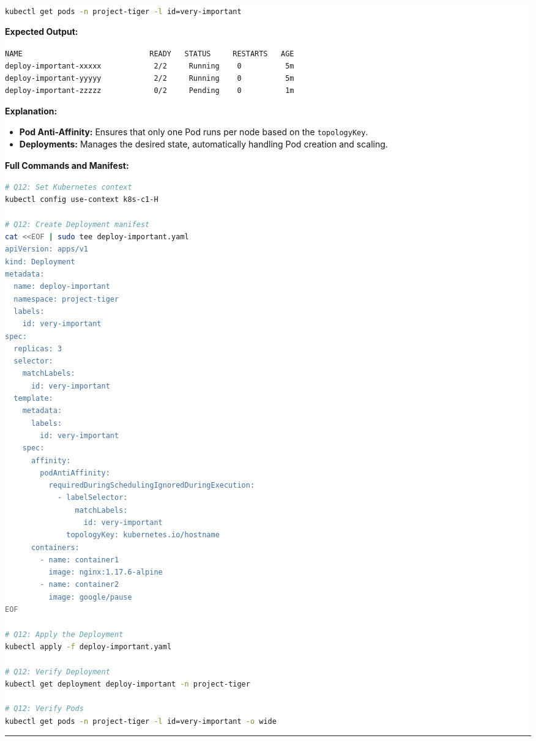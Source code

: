    ```bash
   kubectl get pods -n project-tiger -l id=very-important
   ```

   **Expected Output:**

   ```
   NAME                             READY   STATUS     RESTARTS   AGE
   deploy-important-xxxxx            2/2     Running    0          5m
   deploy-important-yyyyy            2/2     Running    0          5m
   deploy-important-zzzzz            0/2     Pending    0          1m
   ```

**Explanation:**

- **Pod Anti-Affinity:** Ensures that only one Pod runs per node based on the `topologyKey`.
- **Deployments:** Manages the desired state, automatically handling Pod creation and scaling.

**Full Commands and Manifest:**

```bash
# Q12: Set Kubernetes context
kubectl config use-context k8s-c1-H

# Q12: Create Deployment manifest
cat <<EOF | sudo tee deploy-important.yaml
apiVersion: apps/v1
kind: Deployment
metadata:
  name: deploy-important
  namespace: project-tiger
  labels:
    id: very-important
spec:
  replicas: 3
  selector:
    matchLabels:
      id: very-important
  template:
    metadata:
      labels:
        id: very-important
    spec:
      affinity:
        podAntiAffinity:
          requiredDuringSchedulingIgnoredDuringExecution:
            - labelSelector:
                matchLabels:
                  id: very-important
              topologyKey: kubernetes.io/hostname
      containers:
        - name: container1
          image: nginx:1.17.6-alpine
        - name: container2
          image: google/pause
EOF

# Q12: Apply the Deployment
kubectl apply -f deploy-important.yaml

# Q12: Verify Deployment
kubectl get deployment deploy-important -n project-tiger

# Q12: Verify Pods
kubectl get pods -n project-tiger -l id=very-important -o wide
```

---